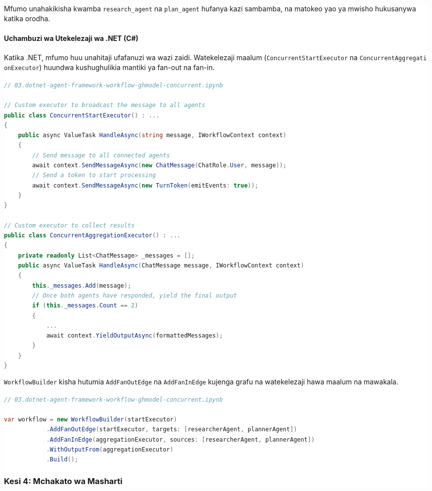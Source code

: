 Mfumo unahakikisha kwamba `research_agent` na `plan_agent` hufanya kazi sambamba, na matokeo yao ya mwisho hukusanywa katika orodha.

#### Uchambuzi wa Utekelezaji wa .NET (C\#)

Katika .NET, mfumo huu unahitaji ufafanuzi wa wazi zaidi. Watekelezaji maalum (`ConcurrentStartExecutor` na `ConcurrentAggregationExecutor`) huundwa kushughulikia mantiki ya fan-out na fan-in.

```csharp
// 03.dotnet-agent-framework-workflow-ghmodel-concurrent.ipynb

// Custom executor to broadcast the message to all agents
public class ConcurrentStartExecutor() : ...
{
    public async ValueTask HandleAsync(string message, IWorkflowContext context)
    {
        // Send message to all connected agents
        await context.SendMessageAsync(new ChatMessage(ChatRole.User, message));
        // Send a token to start processing
        await context.SendMessageAsync(new TurnToken(emitEvents: true));
    }
}

// Custom executor to collect results
public class ConcurrentAggregationExecutor() : ...
{
    private readonly List<ChatMessage> _messages = [];
    public async ValueTask HandleAsync(ChatMessage message, IWorkflowContext context)
    {
        this._messages.Add(message);
        // Once both agents have responded, yield the final output
        if (this._messages.Count == 2)
        {
            ...
            await context.YieldOutputAsync(formattedMessages);
        }
    }
}
```

`WorkflowBuilder` kisha hutumia `AddFanOutEdge` na `AddFanInEdge` kujenga grafu na watekelezaji hawa maalum na mawakala.

```csharp
// 03.dotnet-agent-framework-workflow-ghmodel-concurrent.ipynb

var workflow = new WorkflowBuilder(startExecutor)
            .AddFanOutEdge(startExecutor, targets: [researcherAgent, plannerAgent])
            .AddFanInEdge(aggregationExecutor, sources: [researcherAgent, plannerAgent])
            .WithOutputFrom(aggregationExecutor)
            .Build();
```

### Kesi 4: Mchakato wa Masharti
